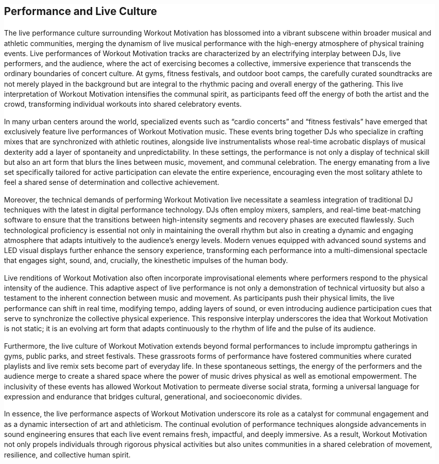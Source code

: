 
## Performance and Live Culture

The live performance culture surrounding Workout Motivation has blossomed into a vibrant subscene within broader musical and athletic communities, merging the dynamism of live musical performance with the high-energy atmosphere of physical training events. Live performances of Workout Motivation tracks are characterized by an electrifying interplay between DJs, live performers, and the audience, where the act of exercising becomes a collective, immersive experience that transcends the ordinary boundaries of concert culture. At gyms, fitness festivals, and outdoor boot camps, the carefully curated soundtracks are not merely played in the background but are integral to the rhythmic pacing and overall energy of the gathering. This live interpretation of Workout Motivation intensifies the communal spirit, as participants feed off the energy of both the artist and the crowd, transforming individual workouts into shared celebratory events.  

In many urban centers around the world, specialized events such as “cardio concerts” and “fitness festivals” have emerged that exclusively feature live performances of Workout Motivation music. These events bring together DJs who specialize in crafting mixes that are synchronized with athletic routines, alongside live instrumentalists whose real-time acrobatic displays of musical dexterity add a layer of spontaneity and unpredictability. In these settings, the performance is not only a display of technical skill but also an art form that blurs the lines between music, movement, and communal celebration. The energy emanating from a live set specifically tailored for active participation can elevate the entire experience, encouraging even the most solitary athlete to feel a shared sense of determination and collective achievement.  

Moreover, the technical demands of performing Workout Motivation live necessitate a seamless integration of traditional DJ techniques with the latest in digital performance technology. DJs often employ mixers, samplers, and real-time beat-matching software to ensure that the transitions between high-intensity segments and recovery phases are executed flawlessly. Such technological proficiency is essential not only in maintaining the overall rhythm but also in creating a dynamic and engaging atmosphere that adapts intuitively to the audience’s energy levels. Modern venues equipped with advanced sound systems and LED visual displays further enhance the sensory experience, transforming each performance into a multi-dimensional spectacle that engages sight, sound, and, crucially, the kinesthetic impulses of the human body.  

Live renditions of Workout Motivation also often incorporate improvisational elements where performers respond to the physical intensity of the audience. This adaptive aspect of live performance is not only a demonstration of technical virtuosity but also a testament to the inherent connection between music and movement. As participants push their physical limits, the live performance can shift in real time, modifying tempo, adding layers of sound, or even introducing audience participation cues that serve to synchronize the collective physical experience. This responsive interplay underscores the idea that Workout Motivation is not static; it is an evolving art form that adapts continuously to the rhythm of life and the pulse of its audience.  

Furthermore, the live culture of Workout Motivation extends beyond formal performances to include impromptu gatherings in gyms, public parks, and street festivals. These grassroots forms of performance have fostered communities where curated playlists and live remix sets become part of everyday life. In these spontaneous settings, the energy of the performers and the audience merge to create a shared space where the power of music drives physical as well as emotional empowerment. The inclusivity of these events has allowed Workout Motivation to permeate diverse social strata, forming a universal language for expression and endurance that bridges cultural, generational, and socioeconomic divides.  

In essence, the live performance aspects of Workout Motivation underscore its role as a catalyst for communal engagement and as a dynamic intersection of art and athleticism. The continual evolution of performance techniques alongside advancements in sound engineering ensures that each live event remains fresh, impactful, and deeply immersive. As a result, Workout Motivation not only propels individuals through rigorous physical activities but also unites communities in a shared celebration of movement, resilience, and collective human spirit.

